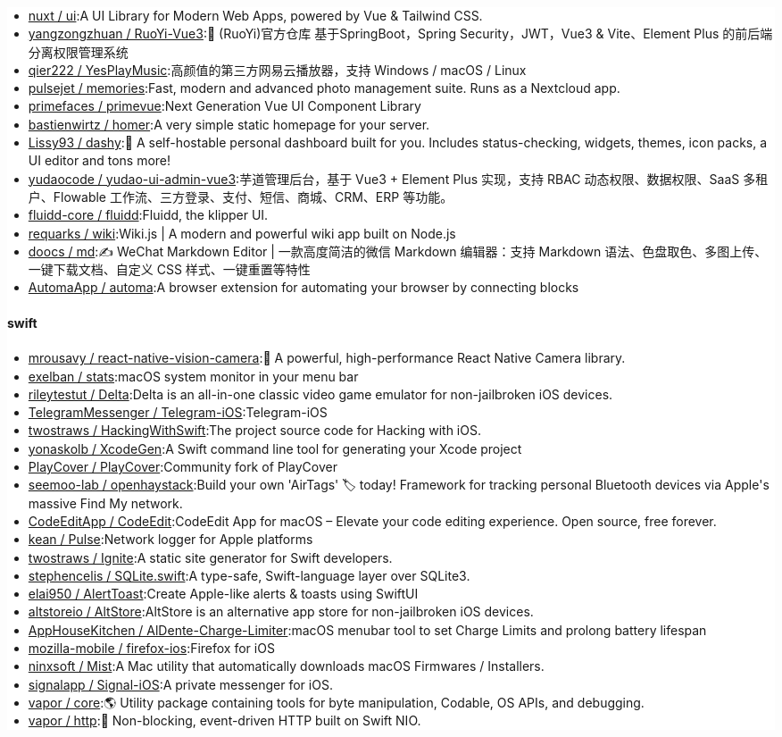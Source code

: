 * [nuxt / ui](https://github.com/nuxt/ui):A UI Library for Modern Web Apps, powered by Vue & Tailwind CSS.
* [yangzongzhuan / RuoYi-Vue3](https://github.com/yangzongzhuan/RuoYi-Vue3):🎉 (RuoYi)官方仓库 基于SpringBoot，Spring Security，JWT，Vue3 & Vite、Element Plus 的前后端分离权限管理系统
* [qier222 / YesPlayMusic](https://github.com/qier222/YesPlayMusic):高颜值的第三方网易云播放器，支持 Windows / macOS / Linux
* [pulsejet / memories](https://github.com/pulsejet/memories):Fast, modern and advanced photo management suite. Runs as a Nextcloud app.
* [primefaces / primevue](https://github.com/primefaces/primevue):Next Generation Vue UI Component Library
* [bastienwirtz / homer](https://github.com/bastienwirtz/homer):A very simple static homepage for your server.
* [Lissy93 / dashy](https://github.com/Lissy93/dashy):🚀 A self-hostable personal dashboard built for you. Includes status-checking, widgets, themes, icon packs, a UI editor and tons more!
* [yudaocode / yudao-ui-admin-vue3](https://github.com/yudaocode/yudao-ui-admin-vue3):芋道管理后台，基于 Vue3 + Element Plus 实现，支持 RBAC 动态权限、数据权限、SaaS 多租户、Flowable 工作流、三方登录、支付、短信、商城、CRM、ERP 等功能。
* [fluidd-core / fluidd](https://github.com/fluidd-core/fluidd):Fluidd, the klipper UI.
* [requarks / wiki](https://github.com/requarks/wiki):Wiki.js | A modern and powerful wiki app built on Node.js
* [doocs / md](https://github.com/doocs/md):✍ WeChat Markdown Editor | 一款高度简洁的微信 Markdown 编辑器：支持 Markdown 语法、色盘取色、多图上传、一键下载文档、自定义 CSS 样式、一键重置等特性
* [AutomaApp / automa](https://github.com/AutomaApp/automa):A browser extension for automating your browser by connecting blocks

#### swift
* [mrousavy / react-native-vision-camera](https://github.com/mrousavy/react-native-vision-camera):📸 A powerful, high-performance React Native Camera library.
* [exelban / stats](https://github.com/exelban/stats):macOS system monitor in your menu bar
* [rileytestut / Delta](https://github.com/rileytestut/Delta):Delta is an all-in-one classic video game emulator for non-jailbroken iOS devices.
* [TelegramMessenger / Telegram-iOS](https://github.com/TelegramMessenger/Telegram-iOS):Telegram-iOS
* [twostraws / HackingWithSwift](https://github.com/twostraws/HackingWithSwift):The project source code for Hacking with iOS.
* [yonaskolb / XcodeGen](https://github.com/yonaskolb/XcodeGen):A Swift command line tool for generating your Xcode project
* [PlayCover / PlayCover](https://github.com/PlayCover/PlayCover):Community fork of PlayCover
* [seemoo-lab / openhaystack](https://github.com/seemoo-lab/openhaystack):Build your own 'AirTags' 🏷 today! Framework for tracking personal Bluetooth devices via Apple's massive Find My network.
* [CodeEditApp / CodeEdit](https://github.com/CodeEditApp/CodeEdit):CodeEdit App for macOS – Elevate your code editing experience. Open source, free forever.
* [kean / Pulse](https://github.com/kean/Pulse):Network logger for Apple platforms
* [twostraws / Ignite](https://github.com/twostraws/Ignite):A static site generator for Swift developers.
* [stephencelis / SQLite.swift](https://github.com/stephencelis/SQLite.swift):A type-safe, Swift-language layer over SQLite3.
* [elai950 / AlertToast](https://github.com/elai950/AlertToast):Create Apple-like alerts & toasts using SwiftUI
* [altstoreio / AltStore](https://github.com/altstoreio/AltStore):AltStore is an alternative app store for non-jailbroken iOS devices.
* [AppHouseKitchen / AlDente-Charge-Limiter](https://github.com/AppHouseKitchen/AlDente-Charge-Limiter):macOS menubar tool to set Charge Limits and prolong battery lifespan
* [mozilla-mobile / firefox-ios](https://github.com/mozilla-mobile/firefox-ios):Firefox for iOS
* [ninxsoft / Mist](https://github.com/ninxsoft/Mist):A Mac utility that automatically downloads macOS Firmwares / Installers.
* [signalapp / Signal-iOS](https://github.com/signalapp/Signal-iOS):A private messenger for iOS.
* [vapor / core](https://github.com/vapor/core):🌎 Utility package containing tools for byte manipulation, Codable, OS APIs, and debugging.
* [vapor / http](https://github.com/vapor/http):🚀 Non-blocking, event-driven HTTP built on Swift NIO.
